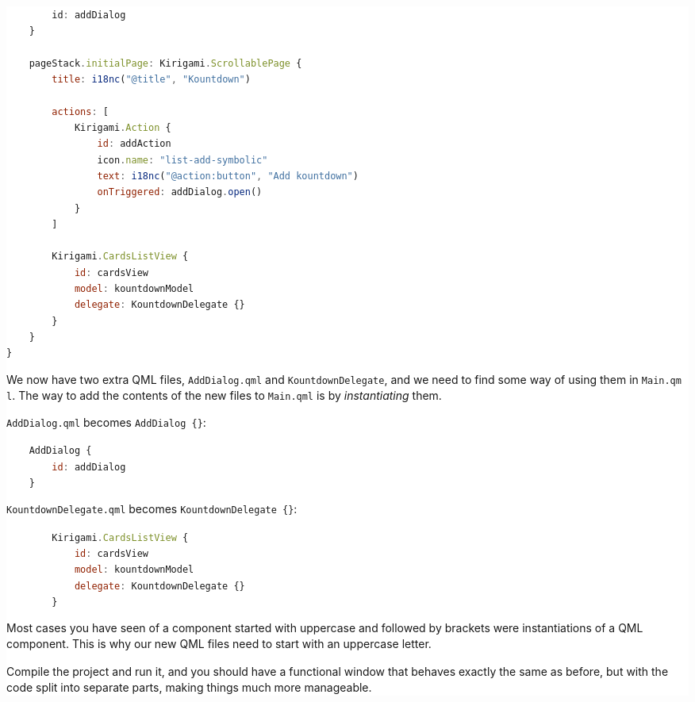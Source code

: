 ```qml
        id: addDialog
    }

    pageStack.initialPage: Kirigami.ScrollablePage {
        title: i18nc("@title", "Kountdown")

        actions: [
            Kirigami.Action {
                id: addAction
                icon.name: "list-add-symbolic"
                text: i18nc("@action:button", "Add kountdown")
                onTriggered: addDialog.open()
            }
        ]

        Kirigami.CardsListView {
            id: cardsView
            model: kountdownModel
            delegate: KountdownDelegate {}
        }
    }
}
```

We now have two extra QML files, `AddDialog.qml` and `KountdownDelegate`, and we need to find some way of using them in `Main.qml`. The way to add the contents of the new files to `Main.qml` is by _instantiating_ them.

`AddDialog.qml` becomes `AddDialog {}`:

```qml
    AddDialog {
        id: addDialog
    }
```

`KountdownDelegate.qml` becomes `KountdownDelegate {}`:

```qml
        Kirigami.CardsListView {
            id: cardsView
            model: kountdownModel
            delegate: KountdownDelegate {}
        }
```

Most cases you have seen of a component started with uppercase and followed by brackets were instantiations of a QML component. This is why our new QML files need to start with an uppercase letter.

Compile the project and run it, and you should have a functional window that behaves exactly the same as before, but with the code split into separate parts, making things much more manageable.
